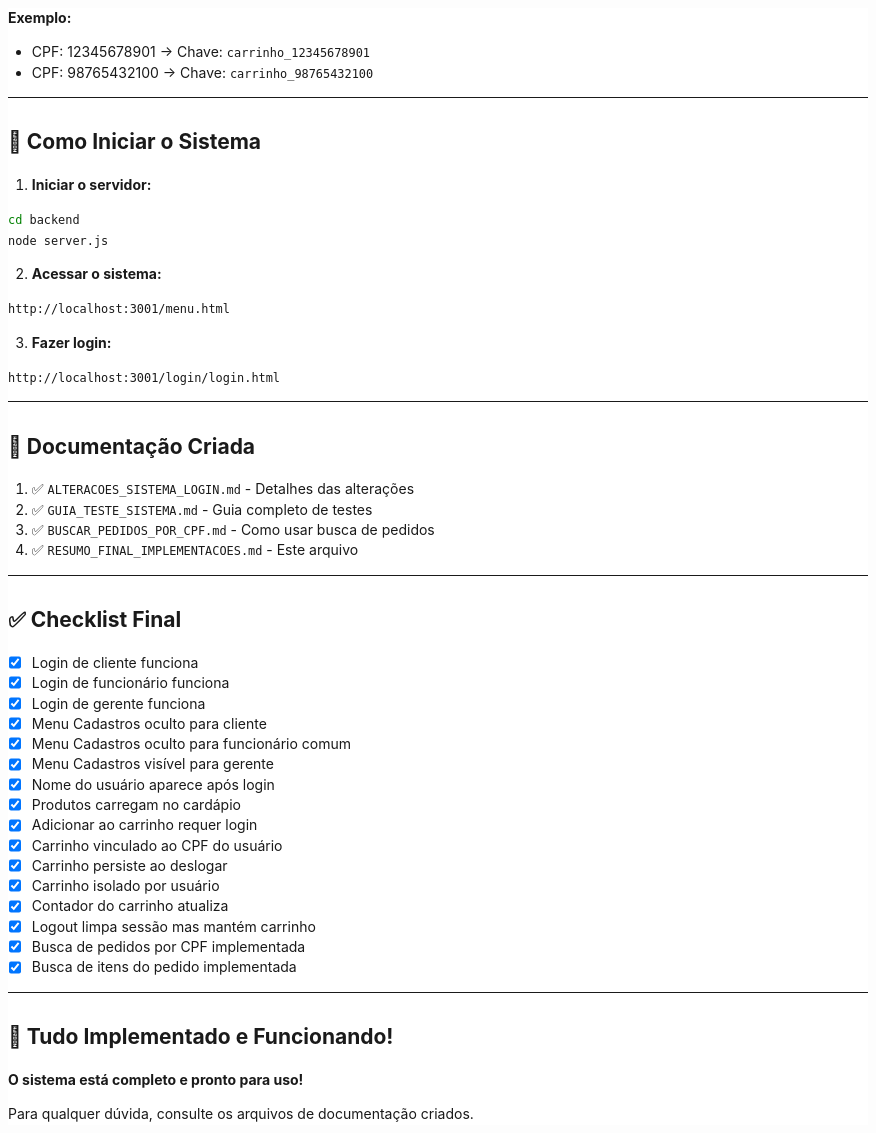 **Exemplo:**
- CPF: 12345678901 → Chave: `carrinho_12345678901`
- CPF: 98765432100 → Chave: `carrinho_98765432100`

---

## 🚀 Como Iniciar o Sistema

1. **Iniciar o servidor:**
```bash
cd backend
node server.js
```

2. **Acessar o sistema:**
```
http://localhost:3001/menu.html
```

3. **Fazer login:**
```
http://localhost:3001/login/login.html
```

---

## 📝 Documentação Criada

1. ✅ `ALTERACOES_SISTEMA_LOGIN.md` - Detalhes das alterações
2. ✅ `GUIA_TESTE_SISTEMA.md` - Guia completo de testes
3. ✅ `BUSCAR_PEDIDOS_POR_CPF.md` - Como usar busca de pedidos
4. ✅ `RESUMO_FINAL_IMPLEMENTACOES.md` - Este arquivo

---

## ✅ Checklist Final

- [x] Login de cliente funciona
- [x] Login de funcionário funciona
- [x] Login de gerente funciona
- [x] Menu Cadastros oculto para cliente
- [x] Menu Cadastros oculto para funcionário comum
- [x] Menu Cadastros visível para gerente
- [x] Nome do usuário aparece após login
- [x] Produtos carregam no cardápio
- [x] Adicionar ao carrinho requer login
- [x] Carrinho vinculado ao CPF do usuário
- [x] Carrinho persiste ao deslogar
- [x] Carrinho isolado por usuário
- [x] Contador do carrinho atualiza
- [x] Logout limpa sessão mas mantém carrinho
- [x] Busca de pedidos por CPF implementada
- [x] Busca de itens do pedido implementada

---

## 🎉 Tudo Implementado e Funcionando!

**O sistema está completo e pronto para uso!**

Para qualquer dúvida, consulte os arquivos de documentação criados.
